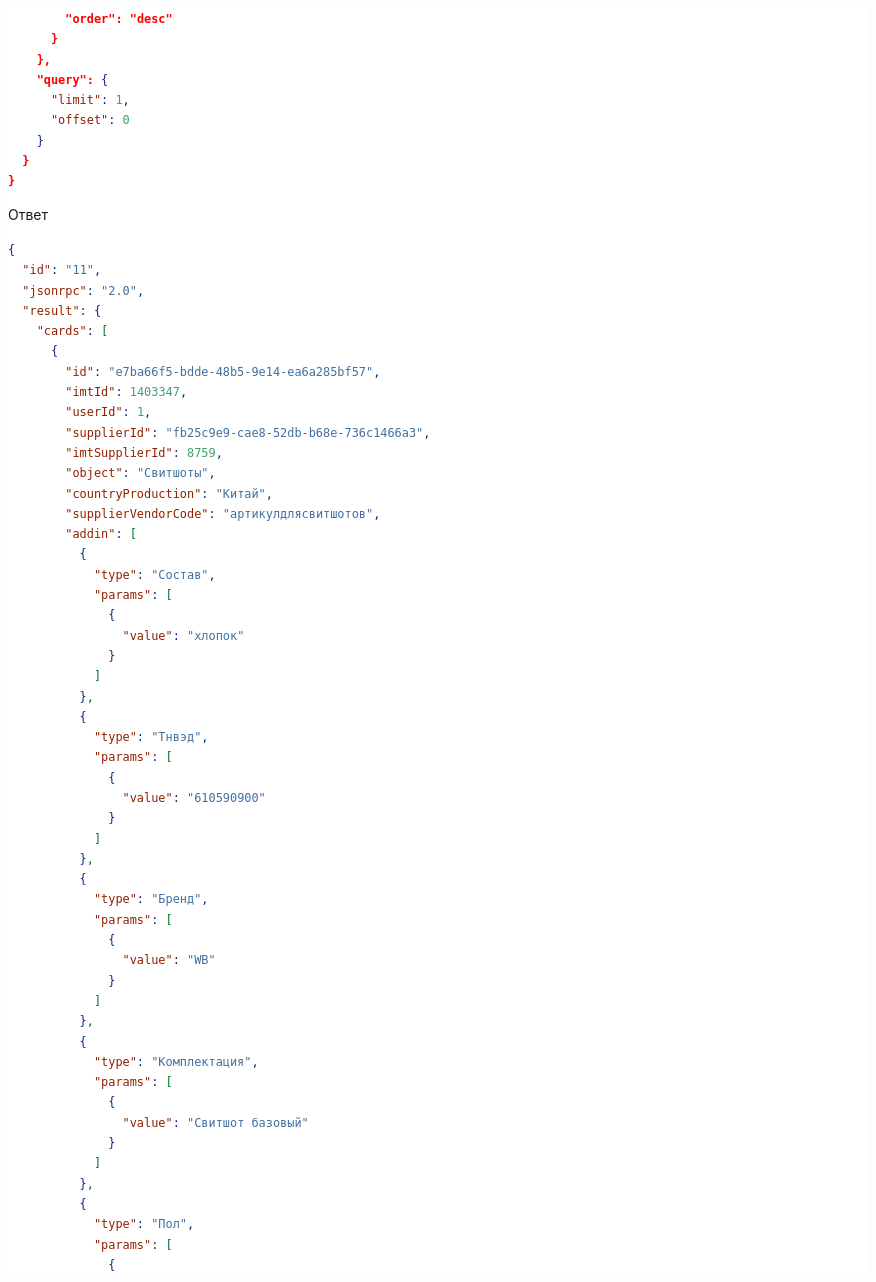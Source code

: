 ```json
        "order": "desc"
      }
    },
    "query": {
      "limit": 1,
      "offset": 0
    }
  }
}
```
Ответ
```json
{
  "id": "11",
  "jsonrpc": "2.0",
  "result": {
    "cards": [
      {
        "id": "e7ba66f5-bdde-48b5-9e14-ea6a285bf57",
        "imtId": 1403347,
        "userId": 1,
        "supplierId": "fb25c9e9-cae8-52db-b68e-736c1466a3",
        "imtSupplierId": 8759,
        "object": "Свитшоты",
        "countryProduction": "Китай",
        "supplierVendorCode": "артикулдлясвитшотов",
        "addin": [
          {
            "type": "Состав",
            "params": [
              {
                "value": "хлопок"
              }
            ]
          },
          {
            "type": "Тнвэд",
            "params": [
              {
                "value": "610590900"
              }
            ]
          },
          {
            "type": "Бренд",
            "params": [
              {
                "value": "WB"
              }
            ]
          },
          {
            "type": "Комплектация",
            "params": [
              {
                "value": "Свитшот базовый"
              }
            ]
          },
          {
            "type": "Пол",
            "params": [
              {
```